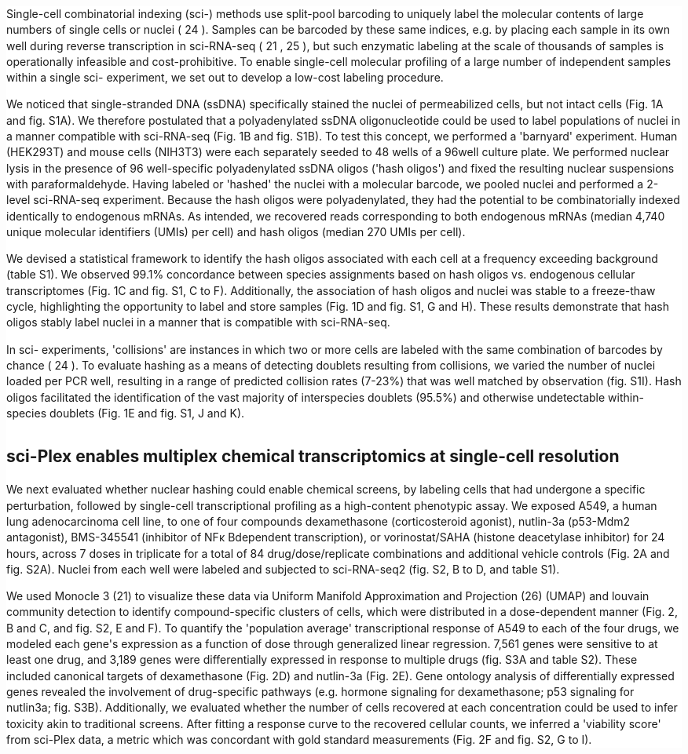 Single-cell  combinatorial  indexing  (sci-)  methods  use split-pool barcoding to uniquely label the molecular contents of large numbers of single cells or nuclei ( 24 ). Samples can be barcoded by these same indices, e.g. by placing each sample in its own well during reverse transcription in sci-RNA-seq ( 21 , 25 ), but such enzymatic labeling at the scale of thousands of samples is operationally infeasible and cost-prohibitive. To enable single-cell molecular profiling of a large number of independent samples within a single sci- experiment, we set out to develop a low-cost labeling procedure.

We noticed that single-stranded DNA (ssDNA) specifically stained the nuclei of permeabilized cells, but not intact cells (Fig. 1A and fig. S1A). We therefore postulated that a polyadenylated ssDNA oligonucleotide could be used to label populations of nuclei in a manner compatible with sci-RNA-seq (Fig. 1B and fig. S1B). To test this concept, we performed a 'barnyard' experiment. Human (HEK293T) and mouse cells (NIH3T3) were each separately seeded to 48 wells of a 96well culture plate. We performed nuclear lysis in the presence of  96  well-specific  polyadenylated  ssDNA  oligos  ('hash  oligos') and fixed the resulting nuclear suspensions with paraformaldehyde. Having labeled or 'hashed' the nuclei with a molecular barcode, we pooled nuclei and performed a 2-level sci-RNA-seq experiment. Because the hash oligos were polyadenylated, they had the potential to be combinatorially indexed  identically  to  endogenous  mRNAs.  As  intended,  we recovered reads corresponding to both endogenous mRNAs (median 4,740 unique molecular identifiers (UMIs) per cell) and hash oligos (median 270 UMIs per cell).

We devised a statistical framework to identify the hash oligos  associated  with  each  cell  at  a  frequency  exceeding background (table S1). We observed 99.1% concordance between species assignments based on hash oligos vs. endogenous  cellular  transcriptomes  (Fig.  1C  and  fig.  S1,  C  to  F). Additionally, the association of hash oligos and nuclei was stable to a freeze-thaw cycle, highlighting the opportunity to label and store samples (Fig. 1D and fig. S1, G and H). These results demonstrate that hash oligos stably label nuclei in a manner that is compatible with sci-RNA-seq.

In sci- experiments, 'collisions' are instances in which two or more cells are labeled with the same combination of barcodes by chance ( 24 ). To evaluate hashing as a means of detecting  doublets  resulting  from  collisions,  we  varied  the number of nuclei loaded per PCR well, resulting in a range of predicted collision  rates  (7-23%) that was well  matched by observation (fig. S1I). Hash oligos facilitated the identification of the vast majority of interspecies doublets (95.5%) and otherwise undetectable within-species doublets (Fig. 1E and fig. S1, J and K).

## sci-Plex enables multiplex chemical transcriptomics at single-cell resolution

We  next  evaluated  whether  nuclear  hashing  could  enable chemical screens, by labeling cells that had undergone a specific perturbation, followed by single-cell transcriptional profiling as a high-content phenotypic assay. We exposed A549, a human lung adenocarcinoma cell line, to one of four compounds  dexamethasone  (corticosteroid  agonist),  nutlin-3a (p53-Mdm2  antagonist),  BMS-345541  (inhibitor  of  NFκ Bdependent transcription), or vorinostat/SAHA (histone deacetylase inhibitor) for 24 hours, across 7 doses in triplicate for a total of 84 drug/dose/replicate combinations and additional vehicle controls (Fig. 2A and fig. S2A). Nuclei from each well were labeled and subjected to sci-RNA-seq2 (fig. S2, B to D, and table S1).

We used Monocle 3 (21) to visualize these data via Uniform Manifold Approximation and Projection (26) (UMAP) and louvain community detection to identify compound-specific  clusters  of  cells,  which  were  distributed  in  a  dose-dependent manner (Fig. 2, B and C, and fig. S2, E and F). To quantify the 'population average' transcriptional response of A549 to each of the four drugs, we modeled each gene's expression as a function of dose through generalized linear regression. 7,561 genes were sensitive to at least one drug, and 3,189 genes were differentially expressed in response to multiple drugs (fig. S3A and table S2). These included canonical targets of dexamethasone (Fig. 2D) and nutlin-3a (Fig. 2E). Gene ontology analysis of differentially expressed genes revealed the involvement of drug-specific pathways (e.g. hormone signaling for dexamethasone; p53 signaling for nutlin3a; fig. S3B). Additionally, we evaluated whether the number of cells recovered at each concentration could be used to infer toxicity  akin to traditional screens. After fitting a response curve to the recovered cellular counts, we inferred a 'viability score' from sci-Plex data, a metric which was concordant with gold standard measurements (Fig. 2F and fig. S2, G to I).
